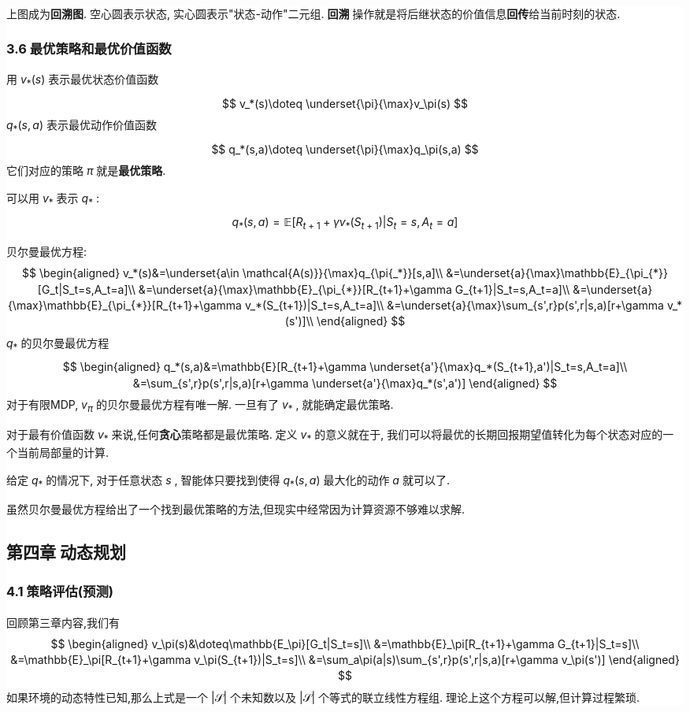 上图成为**回溯图**. 空心圆表示状态, 实心圆表示"状态-动作"二元组. **回溯** 操作就是将后继状态的价值信息**回传**给当前时刻的状态.

### 3.6 最优策略和最优价值函数

用 $v_*(s)$ 表示最优状态价值函数
$$
v_*(s)\doteq \underset{\pi}{\max}v_\pi(s)
$$
$q_*(s,a)$ 表示最优动作价值函数
$$
q_*(s,a)\doteq \underset{\pi}{\max}q_\pi(s,a)
$$
它们对应的策略 $\pi$ 就是**最优策略**.

可以用 $v_*$ 表示 $q_*$ :
$$
q_*(s,a)=\mathbb{E}[R_{t+1}+\gamma v_*(S_{t+1})|S_t=s,A_t=a]
$$


贝尔曼最优方程:
$$
\begin{aligned}
v_*(s)&=\underset{a\in \mathcal{A(s)}}{\max}q_{\pi{_*}}[s,a]\\
&=\underset{a}{\max}\mathbb{E}_{\pi_{*}}[G_t|S_t=s,A_t=a]\\
&=\underset{a}{\max}\mathbb{E}_{\pi_{*}}[R_{t+1}+\gamma G_{t+1}|S_t=s,A_t=a]\\
&=\underset{a}{\max}\mathbb{E}_{\pi_{*}}[R_{t+1}+\gamma v_*(S_{t+1})|S_t=s,A_t=a]\\
&=\underset{a}{\max}\sum_{s',r}p(s',r|s,a)[r+\gamma v_*(s')]\\
\end{aligned}
$$
$q_*$ 的贝尔曼最优方程
$$
\begin{aligned}
q_*(s,a)&=\mathbb{E}[R_{t+1}+\gamma \underset{a'}{\max}q_*(S_{t+1},a')|S_t=s,A_t=a]\\
&=\sum_{s',r}p(s',r|s,a)[r+\gamma \underset{a'}{\max}q_*(s',a')]
\end{aligned}
$$
对于有限MDP, $v_\pi$ 的贝尔曼最优方程有唯一解. 一旦有了 $v_*$ , 就能确定最优策略.

对于最有价值函数 $v_*$ 来说,任何**贪心**策略都是最优策略. 定义 $v_*$ 的意义就在于, 我们可以将最优的长期回报期望值转化为每个状态对应的一个当前局部量的计算.

给定 $q_*$ 的情况下, 对于任意状态 $s$ , 智能体只要找到使得 $q_*(s,a)$ 最大化的动作 $a$ 就可以了.

虽然贝尔曼最优方程给出了一个找到最优策略的方法,但现实中经常因为计算资源不够难以求解.

## 第四章 动态规划

### 4.1 策略评估(预测)

回顾第三章内容,我们有
$$
\begin{aligned}
v_\pi(s)&\doteq\mathbb{E_\pi}[G_t|S_t=s]\\
&=\mathbb{E}_\pi[R_{t+1}+\gamma G_{t+1}|S_t=s]\\
&=\mathbb{E}_\pi[R_{t+1}+\gamma v_\pi(S_{t+1})|S_t=s]\\
&=\sum_a\pi(a|s)\sum_{s',r}p(s',r|s,a)[r+\gamma v_\pi(s')]
\end{aligned}
$$
如果环境的动态特性已知,那么上式是一个 $|\mathcal{S}|$ 个未知数以及  $|\mathcal{S}|$  个等式的联立线性方程组. 理论上这个方程可以解,但计算过程繁琐.
